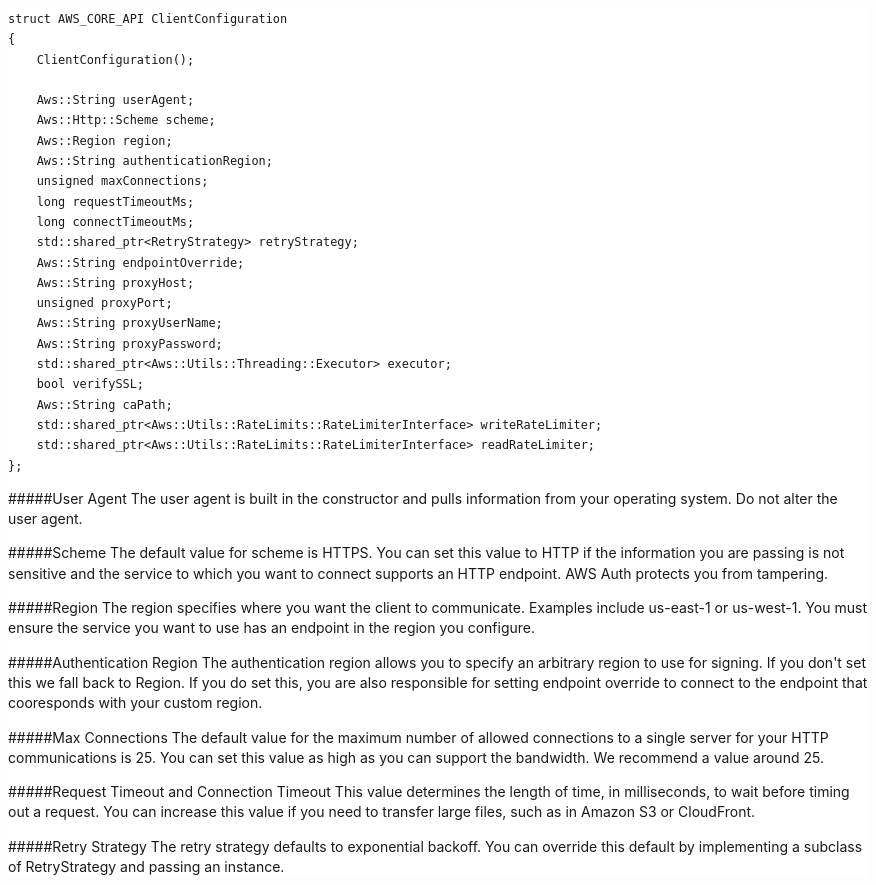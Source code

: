 ```
struct AWS_CORE_API ClientConfiguration
{
    ClientConfiguration();

    Aws::String userAgent;
    Aws::Http::Scheme scheme;
    Aws::Region region;
    Aws::String authenticationRegion;
    unsigned maxConnections;
    long requestTimeoutMs;
    long connectTimeoutMs;
    std::shared_ptr<RetryStrategy> retryStrategy;
    Aws::String endpointOverride;
    Aws::String proxyHost;
    unsigned proxyPort;
    Aws::String proxyUserName;
    Aws::String proxyPassword;
    std::shared_ptr<Aws::Utils::Threading::Executor> executor;
    bool verifySSL;
    Aws::String caPath;
    std::shared_ptr<Aws::Utils::RateLimits::RateLimiterInterface> writeRateLimiter;
    std::shared_ptr<Aws::Utils::RateLimits::RateLimiterInterface> readRateLimiter;
};
```

#####User Agent
The user agent is built in the constructor and pulls information from your operating system. Do not alter the user agent.

#####Scheme
The default value for scheme is HTTPS. You can set this value to HTTP if the information you are passing is not sensitive and the service to which you want to connect supports an HTTP endpoint. AWS Auth protects you from tampering.

#####Region
The region specifies where you want the client to communicate. Examples include us-east-1 or us-west-1. You must ensure the service you want to use has an endpoint in the region you configure.

#####Authentication Region
The authentication region allows you to specify an arbitrary region to use for signing. If you don't set this we fall back to Region. If you do set this, you are also responsible for setting endpoint override to connect to the endpoint that cooresponds with your custom region.

#####Max Connections
The default value for the maximum number of allowed connections to a single server for your HTTP communications is 25. You can set this value as high as you can support the bandwidth. We recommend a value around 25.

#####Request Timeout and Connection Timeout
This value determines the length of time, in milliseconds, to wait before timing out a request. You can increase this value if you need to transfer large files, such as in Amazon S3 or CloudFront.

#####Retry Strategy
The retry strategy defaults to exponential backoff. You can override this default by implementing a subclass of RetryStrategy and passing an instance.
